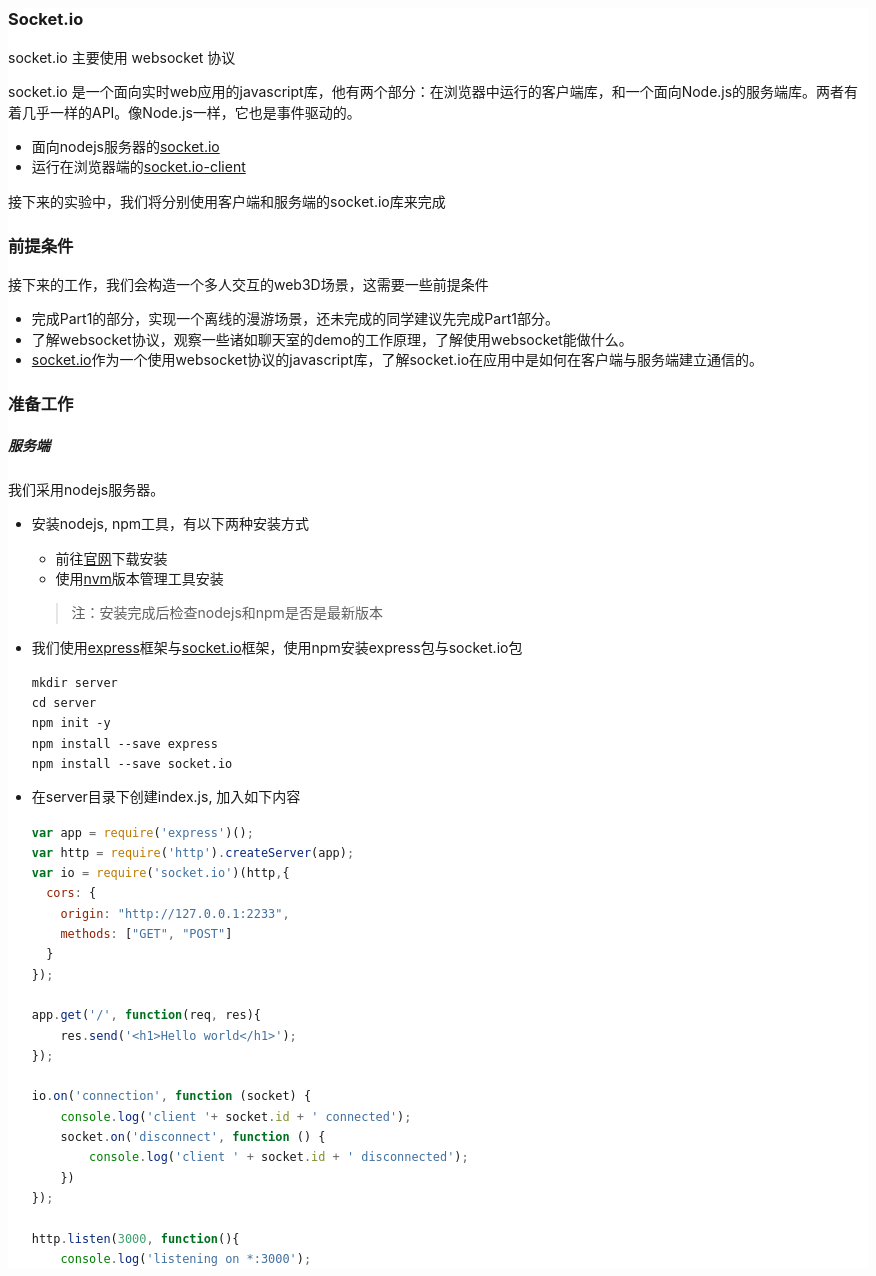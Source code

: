 ### Socket.io

socket.io 主要使用 websocket 协议 

socket.io 是一个面向实时web应用的javascript库，他有两个部分：在浏览器中运行的客户端库，和一个面向Node.js的服务端库。两者有着几乎一样的API。像Node.js一样，它也是事件驱动的。

* 面向nodejs服务器的[socket.io](https://github.com/socketio/socket.io)
* 运行在浏览器端的[socket.io-client](https://github.com/socketio/socket.io-client)

接下来的实验中，我们将分别使用客户端和服务端的socket.io库来完成

### 前提条件

接下来的工作，我们会构造一个多人交互的web3D场景，这需要一些前提条件

* 完成Part1的部分，实现一个离线的漫游场景，还未完成的同学建议先完成Part1部分。
* 了解websocket协议，观察一些诸如聊天室的demo的工作原理，了解使用websocket能做什么。
* [socket.io](https://socket.io/)作为一个使用websocket协议的javascript库，了解socket.io在应用中是如何在客户端与服务端建立通信的。

### 准备工作

##### 服务端

我们采用nodejs服务器。

* 安装nodejs, npm工具，有以下两种安装方式

  * 前往[官网](https://nodejs.org/)下载安装
  * 使用[nvm](https://github.com/creationix/nvm)版本管理工具安装

  > 注：安装完成后检查nodejs和npm是否是最新版本

* 我们使用[express](https://expressjs.com/)框架与[socket.io](https://socket.io/)框架，使用npm安装express包与socket.io包

  ```shell
  mkdir server
  cd server
  npm init -y
  npm install --save express
  npm install --save socket.io
  ```

* 在server目录下创建index.js, 加入如下内容

  ```javascript
  var app = require('express')();
  var http = require('http').createServer(app);
  var io = require('socket.io')(http,{
    cors: {
      origin: "http://127.0.0.1:2233",
      methods: ["GET", "POST"]
    }
  });
  
  app.get('/', function(req, res){
      res.send('<h1>Hello world</h1>');
  });
  
  io.on('connection', function (socket) {
      console.log('client '+ socket.id + ' connected');
      socket.on('disconnect', function () {
          console.log('client ' + socket.id + ' disconnected');
      })
  });
  
  http.listen(3000, function(){
      console.log('listening on *:3000');
  ```